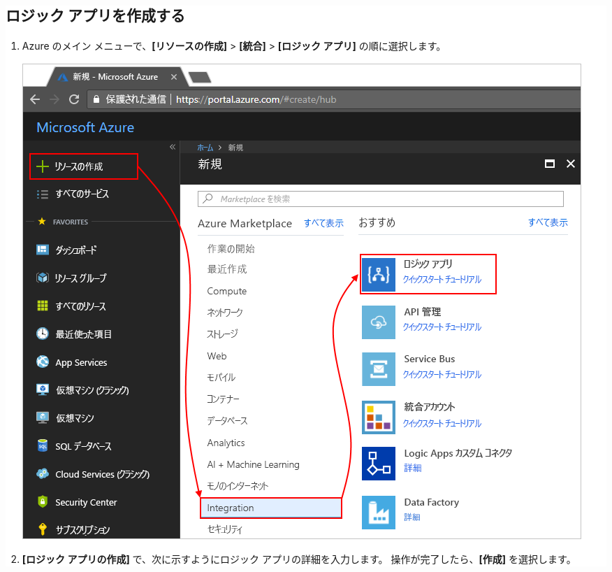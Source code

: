 ## <a name="create-your-logic-app"></a>ロジック アプリを作成する 

1. Azure のメイン メニューで、**[リソースの作成]** > **[統合]** > **[ロジック アプリ]** の順に選択します。

   ![ロジック アプリを作成する](./media/quickstart-create-first-logic-app-workflow/create-logic-app.png)

1. **[ロジック アプリの作成]** で、次に示すようにロジック アプリの詳細を入力します。 操作が完了したら、**[作成]** を選択します。
